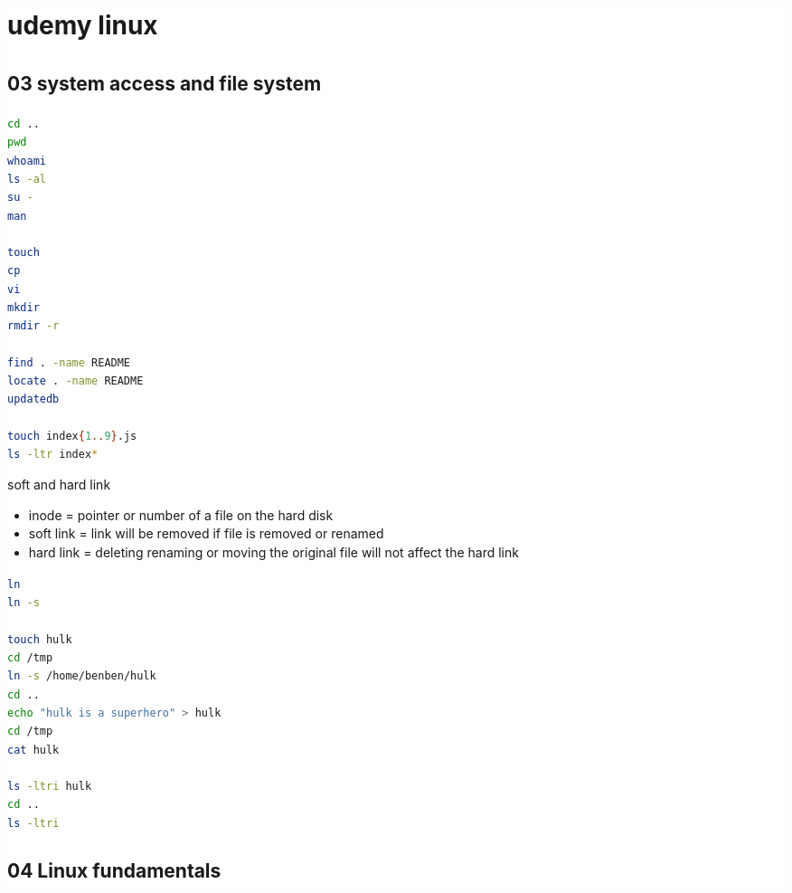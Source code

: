 # udemy linux

## 03 system access and file system

```sh
cd ..
pwd
whoami
ls -al
su -
man

touch
cp
vi
mkdir
rmdir -r

find . -name README
locate . -name README
updatedb

touch index{1..9}.js
ls -ltr index*
```

soft and hard link

- inode = pointer or number of a file on the hard disk
- soft link = link will be removed if file is removed or renamed
- hard link = deleting renaming or moving the original file will not affect the hard link

```sh
ln
ln -s

touch hulk
cd /tmp
ln -s /home/benben/hulk
cd ..
echo "hulk is a superhero" > hulk
cd /tmp
cat hulk

ls -ltri hulk
cd ..
ls -ltri

```

## 04 Linux fundamentals
